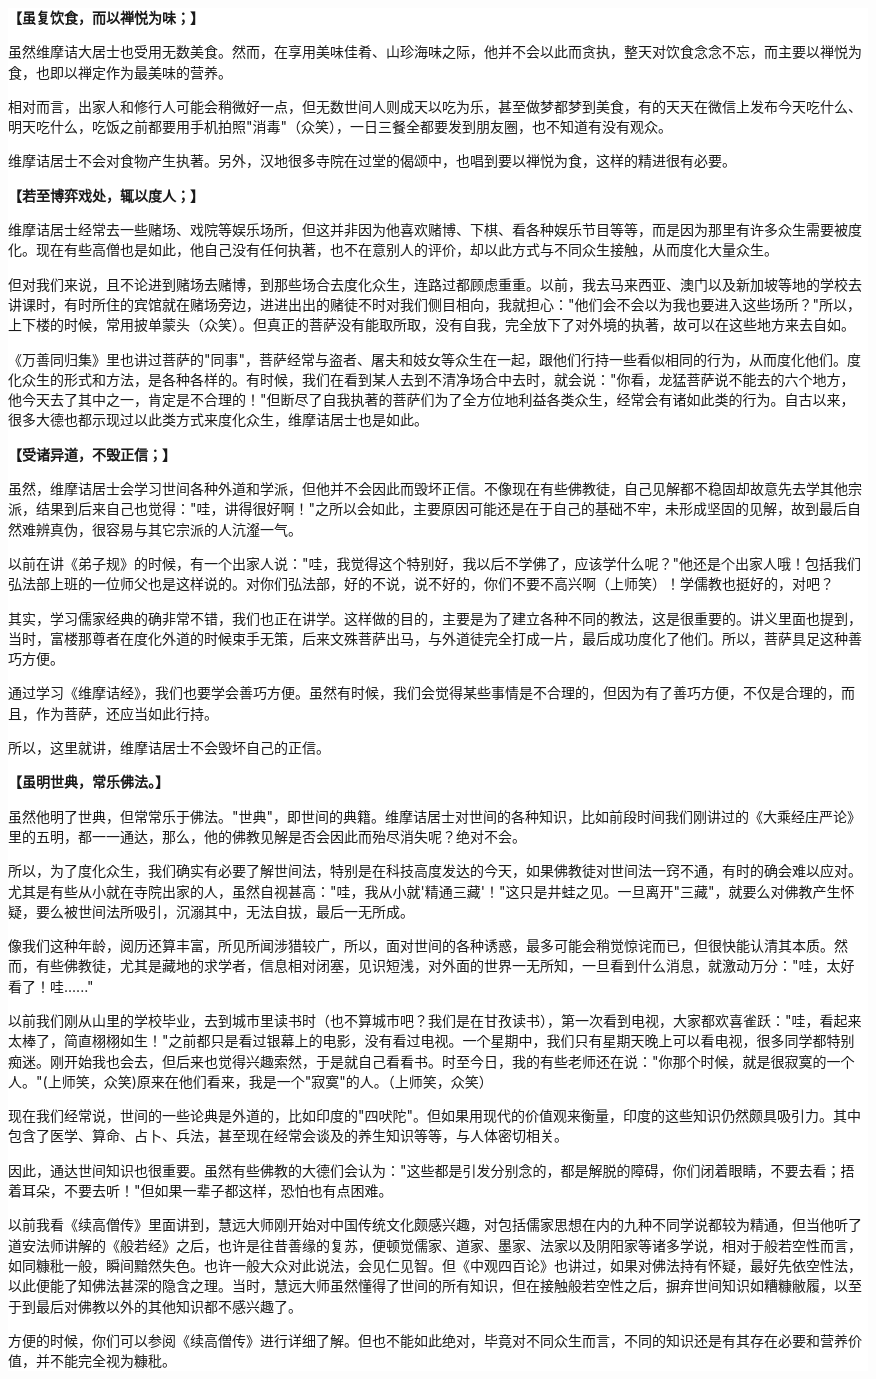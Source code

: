 **【虽复饮食，而以禅悦为味；】**

虽然维摩诘大居士也受用无数美食。然而，在享用美味佳肴、山珍海味之际，他并不会以此而贪执，整天对饮食念念不忘，而主要以禅悦为食，也即以禅定作为最美味的营养。

相对而言，出家人和修行人可能会稍微好一点，但无数世间人则成天以吃为乐，甚至做梦都梦到美食，有的天天在微信上发布今天吃什么、明天吃什么，吃饭之前都要用手机拍照"消毒"（众笑），一日三餐全都要发到朋友圈，也不知道有没有观众。

维摩诘居士不会对食物产生执著。另外，汉地很多寺院在过堂的偈颂中，也唱到要以禅悦为食，这样的精进很有必要。

**【若至博弈戏处，辄以度人；】**

维摩诘居士经常去一些赌场、戏院等娱乐场所，但这并非因为他喜欢赌博、下棋、看各种娱乐节目等等，而是因为那里有许多众生需要被度化。现在有些高僧也是如此，他自己没有任何执著，也不在意别人的评价，却以此方式与不同众生接触，从而度化大量众生。

但对我们来说，且不论进到赌场去赌博，到那些场合去度化众生，连路过都顾虑重重。以前，我去马来西亚、澳门以及新加坡等地的学校去讲课时，有时所住的宾馆就在赌场旁边，进进出出的赌徒不时对我们侧目相向，我就担心："他们会不会以为我也要进入这些场所？"所以，上下楼的时候，常用披单蒙头（众笑）。但真正的菩萨没有能取所取，没有自我，完全放下了对外境的执著，故可以在这些地方来去自如。

《万善同归集》里也讲过菩萨的"同事"，菩萨经常与盗者、屠夫和妓女等众生在一起，跟他们行持一些看似相同的行为，从而度化他们。度化众生的形式和方法，是各种各样的。有时候，我们在看到某人去到不清净场合中去时，就会说："你看，龙猛菩萨说不能去的六个地方，他今天去了其中之一，肯定是不合理的！"但断尽了自我执著的菩萨们为了全方位地利益各类众生，经常会有诸如此类的行为。自古以来，很多大德也都示现过以此类方式来度化众生，维摩诘居士也是如此。

**【受诸异道，不毁正信；】**

虽然，维摩诘居士会学习世间各种外道和学派，但他并不会因此而毁坏正信。不像现在有些佛教徒，自己见解都不稳固却故意先去学其他宗派，结果到后来自己也觉得："哇，讲得很好啊！"之所以会如此，主要原因可能还是在于自己的基础不牢，未形成坚固的见解，故到最后自然难辨真伪，很容易与其它宗派的人沆瀣一气。

以前在讲《弟子规》的时候，有一个出家人说："哇，我觉得这个特别好，我以后不学佛了，应该学什么呢？"他还是个出家人哦！包括我们弘法部上班的一位师父也是这样说的。对你们弘法部，好的不说，说不好的，你们不要不高兴啊（上师笑）！学儒教也挺好的，对吧？

其实，学习儒家经典的确非常不错，我们也正在讲学。这样做的目的，主要是为了建立各种不同的教法，这是很重要的。讲义里面也提到，当时，富楼那尊者在度化外道的时候束手无策，后来文殊菩萨出马，与外道徒完全打成一片，最后成功度化了他们。所以，菩萨具足这种善巧方便。

通过学习《维摩诘经》，我们也要学会善巧方便。虽然有时候，我们会觉得某些事情是不合理的，但因为有了善巧方便，不仅是合理的，而且，作为菩萨，还应当如此行持。

所以，这里就讲，维摩诘居士不会毁坏自己的正信。

**【虽明世典，常乐佛法。】**

虽然他明了世典，但常常乐于佛法。"世典"，即世间的典籍。维摩诘居士对世间的各种知识，比如前段时间我们刚讲过的《大乘经庄严论》里的五明，都一一通达，那么，他的佛教见解是否会因此而殆尽消失呢？绝对不会。

所以，为了度化众生，我们确实有必要了解世间法，特别是在科技高度发达的今天，如果佛教徒对世间法一窍不通，有时的确会难以应对。尤其是有些从小就在寺院出家的人，虽然自视甚高："哇，我从小就'精通三藏'！"这只是井蛙之见。一旦离开"三藏"，就要么对佛教产生怀疑，要么被世间法所吸引，沉溺其中，无法自拔，最后一无所成。

像我们这种年龄，阅历还算丰富，所见所闻涉猎较广，所以，面对世间的各种诱惑，最多可能会稍觉惊诧而已，但很快能认清其本质。然而，有些佛教徒，尤其是藏地的求学者，信息相对闭塞，见识短浅，对外面的世界一无所知，一旦看到什么消息，就激动万分："哇，太好看了！哇......"

以前我们刚从山里的学校毕业，去到城市里读书时（也不算城市吧？我们是在甘孜读书），第一次看到电视，大家都欢喜雀跃："哇，看起来太棒了，简直栩栩如生！"之前都只是看过银幕上的电影，没有看过电视。一个星期中，我们只有星期天晚上可以看电视，很多同学都特别痴迷。刚开始我也会去，但后来也觉得兴趣索然，于是就自己看看书。时至今日，我的有些老师还在说："你那个时候，就是很寂寞的一个人。"\(上师笑，众笑\)原来在他们看来，我是一个"寂寞"的人。（上师笑，众笑）

现在我们经常说，世间的一些论典是外道的，比如印度的"四吠陀"。但如果用现代的价值观来衡量，印度的这些知识仍然颇具吸引力。其中包含了医学、算命、占卜、兵法，甚至现在经常会谈及的养生知识等等，与人体密切相关。

因此，通达世间知识也很重要。虽然有些佛教的大德们会认为："这些都是引发分别念的，都是解脱的障碍，你们闭着眼睛，不要去看；捂着耳朵，不要去听！"但如果一辈子都这样，恐怕也有点困难。

以前我看《续高僧传》里面讲到，慧远大师刚开始对中国传统文化颇感兴趣，对包括儒家思想在内的九种不同学说都较为精通，但当他听了道安法师讲解的《般若经》之后，也许是往昔善缘的复苏，便顿觉儒家、道家、墨家、法家以及阴阳家等诸多学说，相对于般若空性而言，如同糠秕一般，瞬间黯然失色。也许一般大众对此说法，会见仁见智。但《中观四百论》也讲过，如果对佛法持有怀疑，最好先依空性法，以此便能了知佛法甚深的隐含之理。当时，慧远大师虽然懂得了世间的所有知识，但在接触般若空性之后，摒弃世间知识如糟糠敝履，以至于到最后对佛教以外的其他知识都不感兴趣了。

方便的时候，你们可以参阅《续高僧传》进行详细了解。但也不能如此绝对，毕竟对不同众生而言，不同的知识还是有其存在必要和营养价值，并不能完全视为糠秕。
